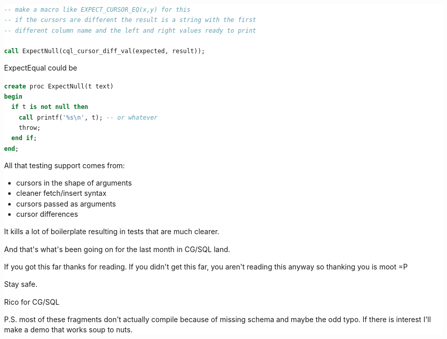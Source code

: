 ```sql
-- make a macro like EXPECT_CURSOR_EQ(x,y) for this
-- if the cursors are different the result is a string with the first
-- different column name and the left and right values ready to print

call ExpectNull(cql_cursor_diff_val(expected, result));
```

ExpectEqual could be

```sql
create proc ExpectNull(t text)
begin
  if t is not null then
    call printf('%s\n', t); -- or whatever
    throw;
  end if;
end;
```

All that testing support comes from:
* cursors in the shape of arguments
* cleaner fetch/insert syntax
* cursors passed as arguments
* cursor differences

It kills a lot of boilerplate resulting in tests that are much clearer.

And that's what's been going on for the last month in CG/SQL land.

If you got this far thanks for reading.  If you didn't get this far,
you aren't reading this anyway so thanking you is moot =P

Stay safe.

Rico for CG/SQL

P.S. most of these fragments don't actually compile because of missing schema and maybe the odd typo.  If there is interest I'll make a demo that
works soup to nuts.
